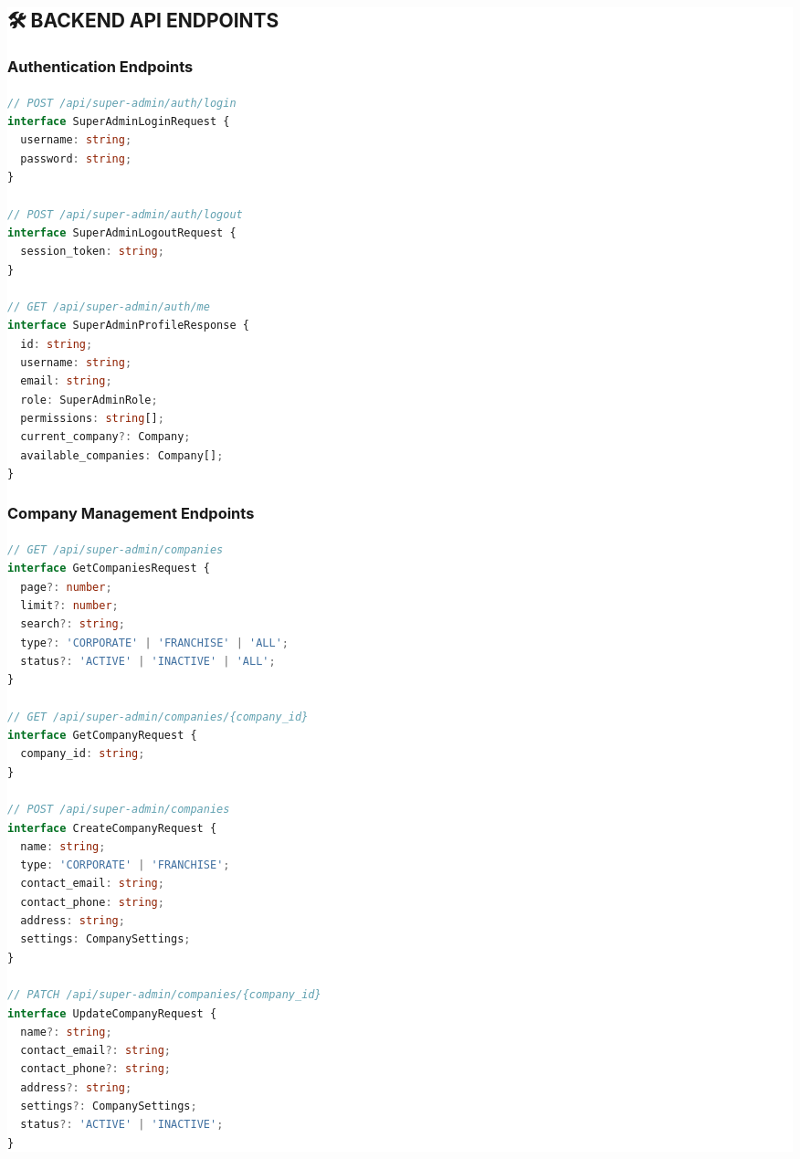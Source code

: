 
## 🛠️ **BACKEND API ENDPOINTS**

### **Authentication Endpoints**
```typescript
// POST /api/super-admin/auth/login
interface SuperAdminLoginRequest {
  username: string;
  password: string;
}

// POST /api/super-admin/auth/logout
interface SuperAdminLogoutRequest {
  session_token: string;
}

// GET /api/super-admin/auth/me
interface SuperAdminProfileResponse {
  id: string;
  username: string;
  email: string;
  role: SuperAdminRole;
  permissions: string[];
  current_company?: Company;
  available_companies: Company[];
}
```

### **Company Management Endpoints**
```typescript
// GET /api/super-admin/companies
interface GetCompaniesRequest {
  page?: number;
  limit?: number;
  search?: string;
  type?: 'CORPORATE' | 'FRANCHISE' | 'ALL';
  status?: 'ACTIVE' | 'INACTIVE' | 'ALL';
}

// GET /api/super-admin/companies/{company_id}
interface GetCompanyRequest {
  company_id: string;
}

// POST /api/super-admin/companies
interface CreateCompanyRequest {
  name: string;
  type: 'CORPORATE' | 'FRANCHISE';
  contact_email: string;
  contact_phone: string;
  address: string;
  settings: CompanySettings;
}

// PATCH /api/super-admin/companies/{company_id}
interface UpdateCompanyRequest {
  name?: string;
  contact_email?: string;
  contact_phone?: string;
  address?: string;
  settings?: CompanySettings;
  status?: 'ACTIVE' | 'INACTIVE';
}
```